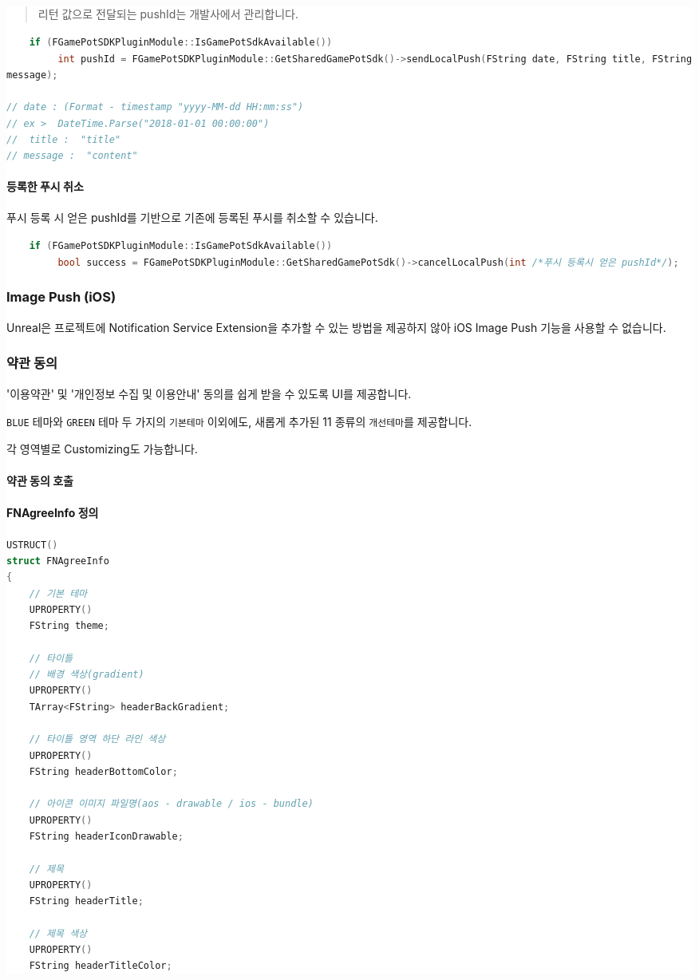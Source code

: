 > 리턴 값으로 전달되는 pushId는 개발사에서 관리합니다.

```c++
    if (FGamePotSDKPluginModule::IsGamePotSdkAvailable())
         int pushId = FGamePotSDKPluginModule::GetSharedGamePotSdk()->sendLocalPush(FString date, FString title, FString message);

// date : (Format - timestamp "yyyy-MM-dd HH:mm:ss")
// ex >  DateTime.Parse("2018-01-01 00:00:00")
//  title :  "title"
// message :  "content"
```

#### 등록한 푸시 취소

푸시 등록 시 얻은 pushId를 기반으로 기존에 등록된 푸시를 취소할 수 있습니다.

```c++
    if (FGamePotSDKPluginModule::IsGamePotSdkAvailable())
         bool success = FGamePotSDKPluginModule::GetSharedGamePotSdk()->cancelLocalPush(int /*푸시 등록시 얻은 pushId*/);
```

### Image Push (iOS)

Unreal은 프로젝트에 Notification Service Extension을 추가할 수 있는 방법을 제공하지 않아
iOS Image Push 기능을 사용할 수 없습니다.

### 약관 동의

'이용약관' 및 '개인정보 수집 및 이용안내' 동의를 쉽게 받을 수 있도록 UI를 제공합니다.

`BLUE` 테마와 `GREEN` 테마 두 가지의 `기본테마` 이외에도, 새롭게 추가된 11 종류의 `개선테마`를 제공합니다.

각 영역별로 Customizing도 가능합니다.

#### 약관 동의 호출

#### FNAgreeInfo 정의

```c++
USTRUCT()
struct FNAgreeInfo
{
    // 기본 테마
    UPROPERTY()
    FString theme;

    // 타이틀
    // 배경 색상(gradient)
    UPROPERTY()
    TArray<FString> headerBackGradient;

    // 타이틀 영역 하단 라인 색상
    UPROPERTY()
    FString headerBottomColor;

    // 아이콘 이미지 파일명(aos - drawable / ios - bundle)
    UPROPERTY()
    FString headerIconDrawable;

    // 제목
    UPROPERTY()
    FString headerTitle;

    // 제목 색상
    UPROPERTY()
    FString headerTitleColor;
```